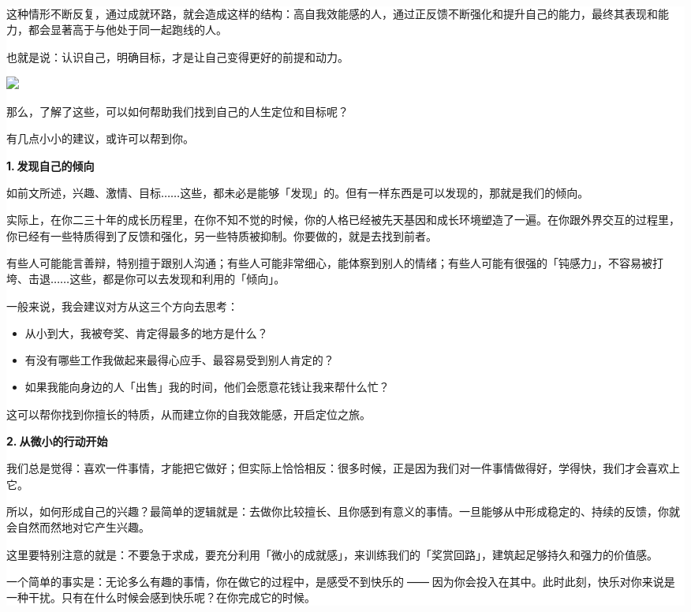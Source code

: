 这种情形不断反复，通过成就环路，就会造成这样的结构：高自我效能感的人，通过正反馈不断强化和提升自己的能力，最终其表现和能力，都会显著高于与他处于同一起跑线的人。

  

也就是说：认识自己，明确目标，才是让自己变得更好的前提和动力。

  

![](https://mmbiz.qpic.cn/mmbiz_png/yWXmuSFeCk17IVGzCR5kha9El3FjkFq2uoRVAw1eAXtvqC3YJCMINAocOGEdvzWrRjH12AHQPT0ia39U5bJNhkg/640?wx_fmt=png)

  

那么，了解了这些，可以如何帮助我们找到自己的人生定位和目标呢？

  

有几点小小的建议，或许可以帮到你。

  

  

**1\. 发现自己的倾向**

  

如前文所述，兴趣、激情、目标……这些，都未必是能够「发现」的。但有一样东西是可以发现的，那就是我们的倾向。

  

实际上，在你二三十年的成长历程里，在你不知不觉的时候，你的人格已经被先天基因和成长环境塑造了一遍。在你跟外界交互的过程里，你已经有一些特质得到了反馈和强化，另一些特质被抑制。你要做的，就是去找到前者。

  

有些人可能能言善辩，特别擅于跟别人沟通；有些人可能非常细心，能体察到别人的情绪；有些人可能有很强的「钝感力」，不容易被打垮、击退……这些，都是你可以去发现和利用的「倾向」。

  

一般来说，我会建议对方从这三个方向去思考：

  * 从小到大，我被夸奖、肯定得最多的地方是什么？

  * 有没有哪些工作我做起来最得心应手、最容易受到别人肯定的？

  * 如果我能向身边的人「出售」我的时间，他们会愿意花钱让我来帮什么忙？

  

这可以帮你找到你擅长的特质，从而建立你的自我效能感，开启定位之旅。

  

  

**2\. 从微小的行动开始**

  

我们总是觉得：喜欢一件事情，才能把它做好；但实际上恰恰相反：很多时候，正是因为我们对一件事情做得好，学得快，我们才会喜欢上它。

  

所以，如何形成自己的兴趣？最简单的逻辑就是：去做你比较擅长、且你感到有意义的事情。一旦能够从中形成稳定的、持续的反馈，你就会自然而然地对它产生兴趣。

  

这里要特别注意的就是：不要急于求成，要充分利用「微小的成就感」，来训练我们的「奖赏回路」，建筑起足够持久和强力的价值感。

  

一个简单的事实是：无论多么有趣的事情，你在做它的过程中，是感受不到快乐的 ——
因为你会投入在其中。此时此刻，快乐对你来说是一种干扰。只有在什么时候会感到快乐呢？在你完成它的时候。
